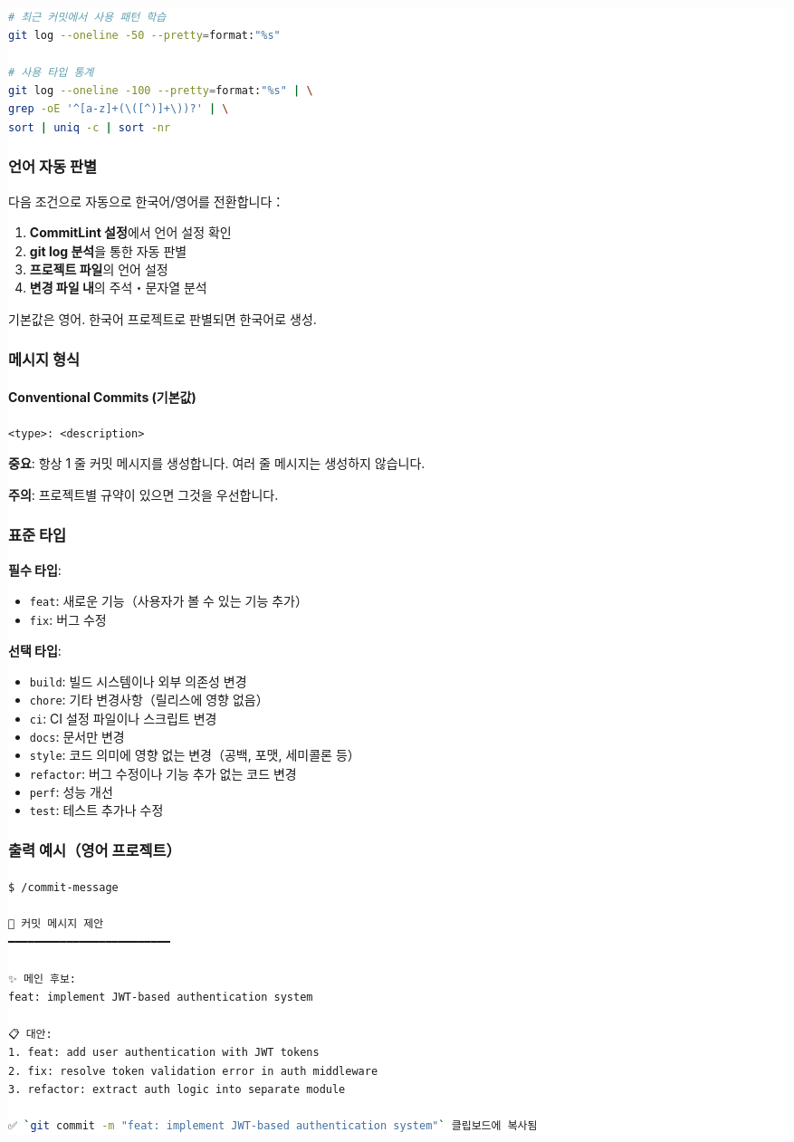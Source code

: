 ```bash
# 최근 커밋에서 사용 패턴 학습
git log --oneline -50 --pretty=format:"%s"

# 사용 타입 통계
git log --oneline -100 --pretty=format:"%s" | \
grep -oE '^[a-z]+(\([^)]+\))?' | \
sort | uniq -c | sort -nr
```

### 언어 자동 판별

다음 조건으로 자동으로 한국어/영어를 전환합니다：

1. **CommitLint 설정**에서 언어 설정 확인
2. **git log 분석**을 통한 자동 판별
3. **프로젝트 파일**의 언어 설정
4. **변경 파일 내**의 주석・문자열 분석

기본값은 영어. 한국어 프로젝트로 판별되면 한국어로 생성.

### 메시지 형식

#### Conventional Commits (기본값)

```
<type>: <description>
```

**중요**: 항상 1 줄 커밋 메시지를 생성합니다. 여러 줄 메시지는 생성하지 않습니다.

**주의**: 프로젝트별 규약이 있으면 그것을 우선합니다.

### 표준 타입

**필수 타입**:

- `feat`: 새로운 기능（사용자가 볼 수 있는 기능 추가）
- `fix`: 버그 수정

**선택 타입**:

- `build`: 빌드 시스템이나 외부 의존성 변경
- `chore`: 기타 변경사항（릴리스에 영향 없음）
- `ci`: CI 설정 파일이나 스크립트 변경
- `docs`: 문서만 변경
- `style`: 코드 의미에 영향 없는 변경（공백, 포맷, 세미콜론 등）
- `refactor`: 버그 수정이나 기능 추가 없는 코드 변경
- `perf`: 성능 개선
- `test`: 테스트 추가나 수정

### 출력 예시（영어 프로젝트）

```bash
$ /commit-message

📝 커밋 메시지 제안
━━━━━━━━━━━━━━━━━━━━━━━━━

✨ 메인 후보:
feat: implement JWT-based authentication system

📋 대안:
1. feat: add user authentication with JWT tokens
2. fix: resolve token validation error in auth middleware
3. refactor: extract auth logic into separate module

✅ `git commit -m "feat: implement JWT-based authentication system"` 클립보드에 복사됨
```